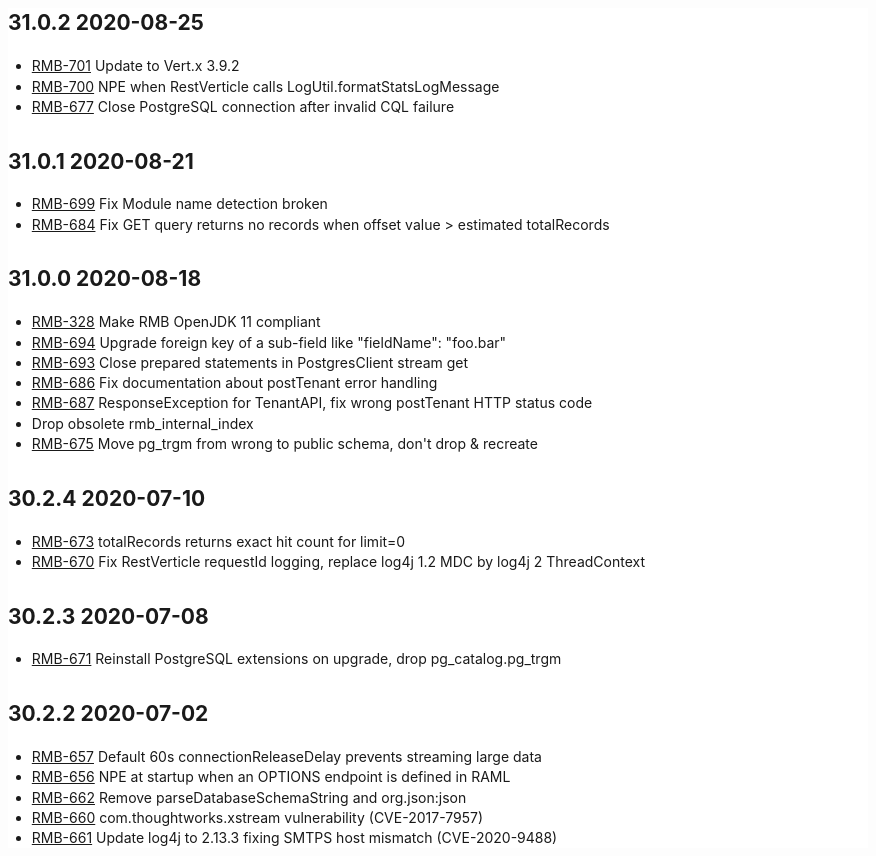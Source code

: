 ## 31.0.2 2020-08-25

 * [RMB-701](https://issues.folio.org/browse/RMB-701) Update to Vert.x 3.9.2
 * [RMB-700](https://issues.folio.org/browse/RMB-700) NPE when RestVerticle calls LogUtil.formatStatsLogMessage
 * [RMB-677](https://issues.folio.org/browse/RMB-677) Close PostgreSQL connection after invalid CQL failure

## 31.0.1 2020-08-21

 * [RMB-699](https://issues.folio.org/browse/RMB-699) Fix Module name detection broken
 * [RMB-684](https://issues.folio.org/browse/RMB-684) Fix GET query returns no records when offset value > estimated totalRecords

## 31.0.0 2020-08-18

 * [RMB-328](https://issues.folio.org/browse/RMB-328) Make RMB OpenJDK 11 compliant
 * [RMB-694](https://issues.folio.org/browse/RMB-694) Upgrade foreign key of a sub-field like "fieldName": "foo.bar"
 * [RMB-693](https://issues.folio.org/browse/RMB-693) Close prepared statements in PostgresClient stream get
 * [RMB-686](https://issues.folio.org/browse/RMB-686) Fix documentation about postTenant error handling
 * [RMB-687](https://issues.folio.org/browse/RMB-687) ResponseException for TenantAPI, fix wrong postTenant HTTP status code
 * Drop obsolete rmb_internal_index
 * [RMB-675](https://issues.folio.org/browse/RMB-675) Move pg_trgm from wrong to public schema, don't drop & recreate

## 30.2.4 2020-07-10

 * [RMB-673](https://issues.folio.org/browse/RMB-673) totalRecords returns exact hit count for limit=0
 * [RMB-670](https://issues.folio.org/browse/RMB-670) Fix RestVerticle requestId logging, replace log4j 1.2 MDC by log4j 2 ThreadContext

## 30.2.3 2020-07-08

 * [RMB-671](https://issues.folio.org/browse/RMB-671) Reinstall PostgreSQL extensions on upgrade, drop pg\_catalog.pg\_trgm

## 30.2.2 2020-07-02

 * [RMB-657](https://issues.folio.org/browse/RMB-657) Default 60s connectionReleaseDelay prevents streaming large data
 * [RMB-656](https://issues.folio.org/browse/RMB-656) NPE at startup when an OPTIONS endpoint is defined in RAML
 * [RMB-662](https://issues.folio.org/browse/RMB-662) Remove parseDatabaseSchemaString and org.json:json
 * [RMB-660](https://issues.folio.org/browse/RMB-660) com.thoughtworks.xstream vulnerability (CVE-2017-7957)
 * [RMB-661](https://issues.folio.org/browse/RMB-661) Update log4j to 2.13.3 fixing SMTPS host mismatch (CVE-2020-9488)
